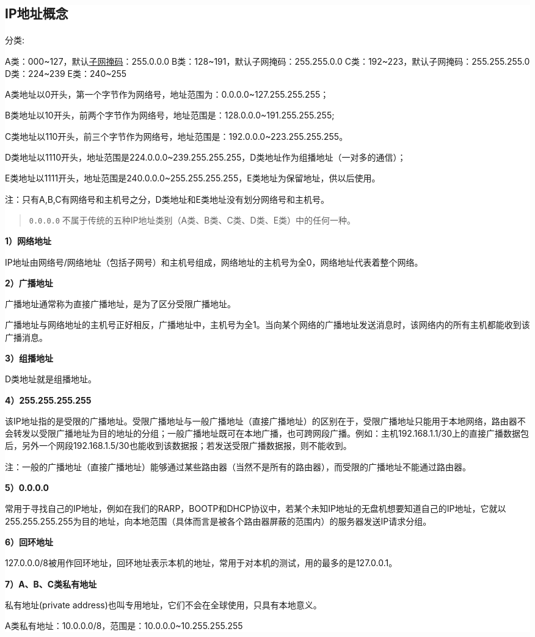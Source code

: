 ## IP地址概念

分类:

A类：000~127，默认[子网掩码](https://so.csdn.net/so/search?q=子网掩码&spm=1001.2101.3001.7020)：255.0.0.0
B类：128~191，默认子网掩码：255.255.0.0
C类：192~223，默认子网掩码：255.255.255.0
D类：224~239
E类：240~255



A类地址以0开头，第一个字节作为网络号，地址范围为：0.0.0.0~127.255.255.255；

B类地址以10开头，前两个字节作为网络号，地址范围是：128.0.0.0~191.255.255.255;

C类地址以110开头，前三个字节作为网络号，地址范围是：192.0.0.0~223.255.255.255。

D类地址以1110开头，地址范围是224.0.0.0~239.255.255.255，D类地址作为组播地址（一对多的通信）；

E类地址以1111开头，地址范围是240.0.0.0~255.255.255.255，E类地址为保留地址，供以后使用。

注：只有A,B,C有网络号和主机号之分，D类地址和E类地址没有划分网络号和主机号。

> `0.0.0.0` 不属于传统的五种IP地址类别（A类、B类、C类、D类、E类）中的任何一种。



**1）网络地址**

IP地址由网络号/网络地址（包括子网号）和主机号组成，网络地址的主机号为全0，网络地址代表着整个网络。

**2）广播地址**

广播地址通常称为直接广播地址，是为了区分受限广播地址。

广播地址与网络地址的主机号正好相反，广播地址中，主机号为全1。当向某个网络的广播地址发送消息时，该网络内的所有主机都能收到该广播消息。

**3）组播地址**

D类地址就是组播地址。

**4）255.255.255.255**

该IP地址指的是受限的广播地址。受限广播地址与一般广播地址（直接广播地址）的区别在于，受限广播地址只能用于本地网络，路由器不会转发以受限广播地址为目的地址的分组；一般广播地址既可在本地广播，也可跨网段广播。例如：主机192.168.1.1/30上的直接广播数据包后，另外一个网段192.168.1.5/30也能收到该数据报；若发送受限广播数据报，则不能收到。

注：一般的广播地址（直接广播地址）能够通过某些路由器（当然不是所有的路由器），而受限的广播地址不能通过路由器。

**5）0.0.0.0**

常用于寻找自己的IP地址，例如在我们的RARP，BOOTP和DHCP协议中，若某个未知IP地址的无盘机想要知道自己的IP地址，它就以255.255.255.255为目的地址，向本地范围（具体而言是被各个路由器屏蔽的范围内）的服务器发送IP请求分组。

**6）回环地址**

127.0.0.0/8被用作回环地址，回环地址表示本机的地址，常用于对本机的测试，用的最多的是127.0.0.1。

**7）A、B、C类私有地址**

私有地址(private address)也叫专用地址，它们不会在全球使用，只具有本地意义。

A类私有地址：10.0.0.0/8，范围是：10.0.0.0~10.255.255.255
